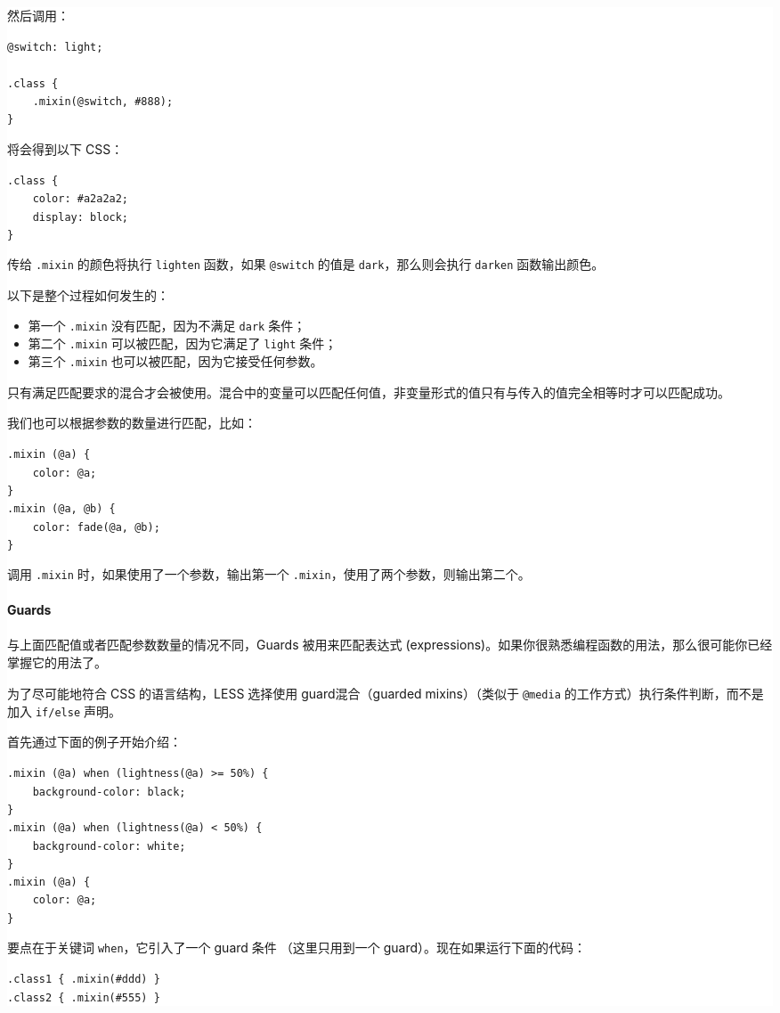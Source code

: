 然后调用：

	@switch: light;

	.class {
		.mixin(@switch, #888);
	}

将会得到以下 CSS：

	.class {
		color: #a2a2a2;
		display: block;
	}

传给 `.mixin` 的颜色将执行 `lighten` 函数，如果 `@switch` 的值是 `dark`，那么则会执行 `darken` 函数输出颜色。

以下是整个过程如何发生的：

- 第一个 `.mixin` 没有匹配，因为不满足 `dark` 条件；
- 第二个 `.mixin` 可以被匹配，因为它满足了 `light` 条件；
- 第三个 `.mixin` 也可以被匹配，因为它接受任何参数。

只有满足匹配要求的混合才会被使用。混合中的变量可以匹配任何值，非变量形式的值只有与传入的值完全相等时才可以匹配成功。

我们也可以根据参数的数量进行匹配，比如：

	.mixin (@a) {
		color: @a;
	}
	.mixin (@a, @b) {
		color: fade(@a, @b);
	}

调用 `.mixin` 时，如果使用了一个参数，输出第一个 `.mixin`，使用了两个参数，则输出第二个。

#### Guards

与上面匹配值或者匹配参数数量的情况不同，Guards 被用来匹配表达式 (expressions)。如果你很熟悉编程函数的用法，那么很可能你已经掌握它的用法了。

为了尽可能地符合 CSS 的语言结构，LESS 选择使用 guard混合（guarded mixins）（类似于 `@media` 的工作方式）执行条件判断，而不是加入 `if/else` 声明。

首先通过下面的例子开始介绍：

	.mixin (@a) when (lightness(@a) >= 50%) {
		background-color: black;
	}
	.mixin (@a) when (lightness(@a) < 50%) {
		background-color: white;
	}
	.mixin (@a) {
		color: @a;
	}

要点在于关键词 `when`，它引入了一个 guard 条件 （这里只用到一个 guard）。现在如果运行下面的代码：

	.class1 { .mixin(#ddd) }
	.class2 { .mixin(#555) }
